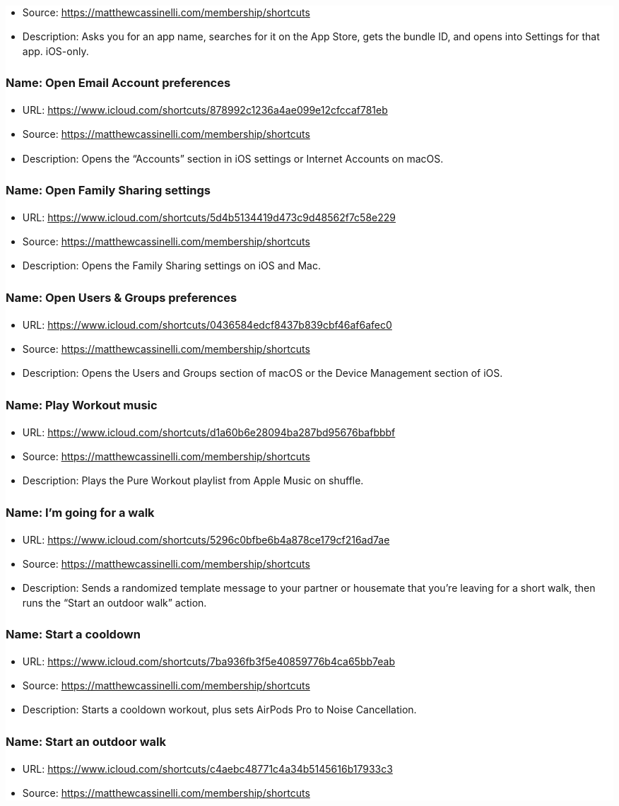 - Source: https://matthewcassinelli.com/membership/shortcuts

- Description: Asks you for an app name, searches for it on the App Store, gets the bundle ID, and opens into Settings for that app. iOS-only.

### Name: Open Email Account preferences

- URL: https://www.icloud.com/shortcuts/878992c1236a4ae099e12cfccaf781eb

- Source: https://matthewcassinelli.com/membership/shortcuts

- Description: Opens the “Accounts” section in iOS settings or Internet Accounts on macOS.

### Name: Open Family Sharing settings

- URL: https://www.icloud.com/shortcuts/5d4b5134419d473c9d48562f7c58e229

- Source: https://matthewcassinelli.com/membership/shortcuts

- Description: Opens the Family Sharing settings on iOS and Mac.

### Name: Open Users & Groups preferences

- URL: https://www.icloud.com/shortcuts/0436584edcf8437b839cbf46af6afec0

- Source: https://matthewcassinelli.com/membership/shortcuts

- Description: Opens the Users and Groups section of macOS or the Device Management section of iOS.

### Name: Play Workout music

- URL: https://www.icloud.com/shortcuts/d1a60b6e28094ba287bd95676bafbbbf

- Source: https://matthewcassinelli.com/membership/shortcuts

- Description: Plays the Pure Workout playlist from Apple Music on shuffle.

### Name: I’m going for a walk

- URL: https://www.icloud.com/shortcuts/5296c0bfbe6b4a878ce179cf216ad7ae

- Source: https://matthewcassinelli.com/membership/shortcuts

- Description: Sends a randomized template message to your partner or housemate that you’re leaving for a short walk, then runs the “Start an outdoor walk” action.

### Name: Start a cooldown

- URL: https://www.icloud.com/shortcuts/7ba936fb3f5e40859776b4ca65bb7eab

- Source: https://matthewcassinelli.com/membership/shortcuts

- Description: Starts a cooldown workout, plus sets AirPods Pro to Noise Cancellation.

### Name: Start an outdoor walk

- URL: https://www.icloud.com/shortcuts/c4aebc48771c4a34b5145616b17933c3

- Source: https://matthewcassinelli.com/membership/shortcuts
